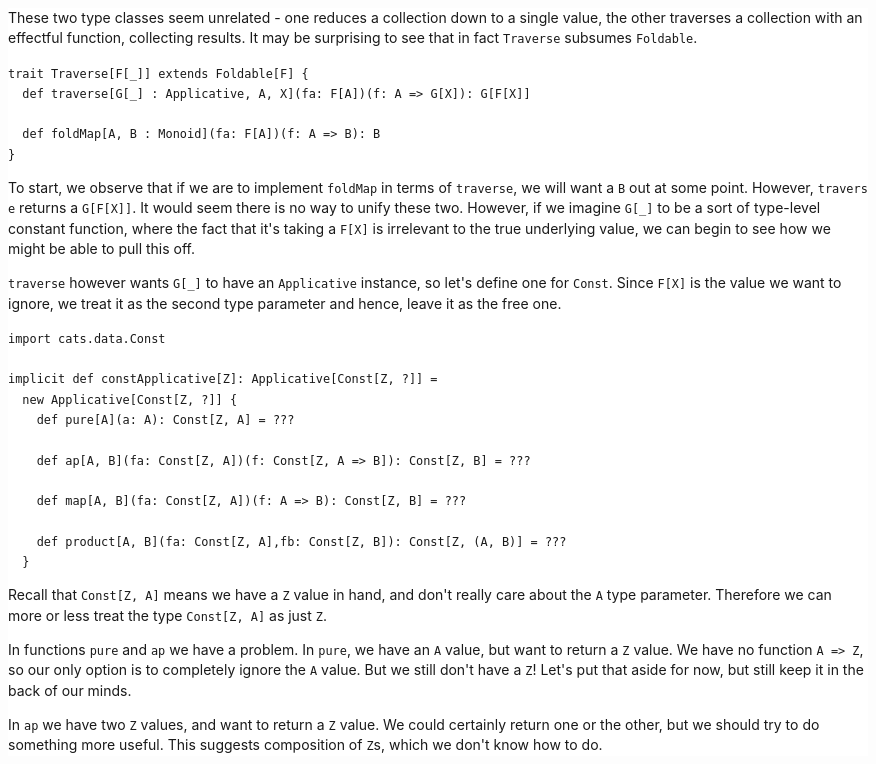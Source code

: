 These two type classes seem unrelated - one reduces a collection down to a single value, the other traverses
a collection with an effectful function, collecting results. It may be surprising to see that in fact `Traverse`
subsumes `Foldable`.

```tut
trait Traverse[F[_]] extends Foldable[F] {
  def traverse[G[_] : Applicative, A, X](fa: F[A])(f: A => G[X]): G[F[X]]

  def foldMap[A, B : Monoid](fa: F[A])(f: A => B): B
}
```

To start, we observe that if we are to implement `foldMap` in terms of `traverse`, we will want a `B` out
at some point. However, `traverse` returns a `G[F[X]]`. It would seem there is no way to unify these two.
However, if we imagine `G[_]` to be a sort of type-level constant function, where the fact that it's taking a
`F[X]` is irrelevant to the true underlying value, we can begin to see how we might be able to pull this off.

`traverse` however wants `G[_]` to have an `Applicative` instance, so let's define one for `Const`. Since
`F[X]` is the value we want to ignore, we treat it as the second type parameter and hence, leave it as the free
one.

```tut
import cats.data.Const

implicit def constApplicative[Z]: Applicative[Const[Z, ?]] =
  new Applicative[Const[Z, ?]] {
    def pure[A](a: A): Const[Z, A] = ???

    def ap[A, B](fa: Const[Z, A])(f: Const[Z, A => B]): Const[Z, B] = ???

    def map[A, B](fa: Const[Z, A])(f: A => B): Const[Z, B] = ???

    def product[A, B](fa: Const[Z, A],fb: Const[Z, B]): Const[Z, (A, B)] = ???
  }
```

Recall that `Const[Z, A]` means we have a `Z` value in hand, and don't really care about the `A` type parameter.
Therefore we can more or less treat the type `Const[Z, A]` as just `Z`.

In functions `pure` and `ap` we have a problem. In `pure`, we have an `A` value, but want to return a `Z` value. We have
no function `A => Z`, so our only option is to completely ignore the `A` value. But we still don't have a `Z`! Let's
put that aside for now, but still keep it in the back of our minds.

In `ap` we have two `Z` values, and want to return a `Z` value. We could certainly return one or the other, but we
should try to do something more useful. This suggests composition of `Z`s, which we don't know how to do.
